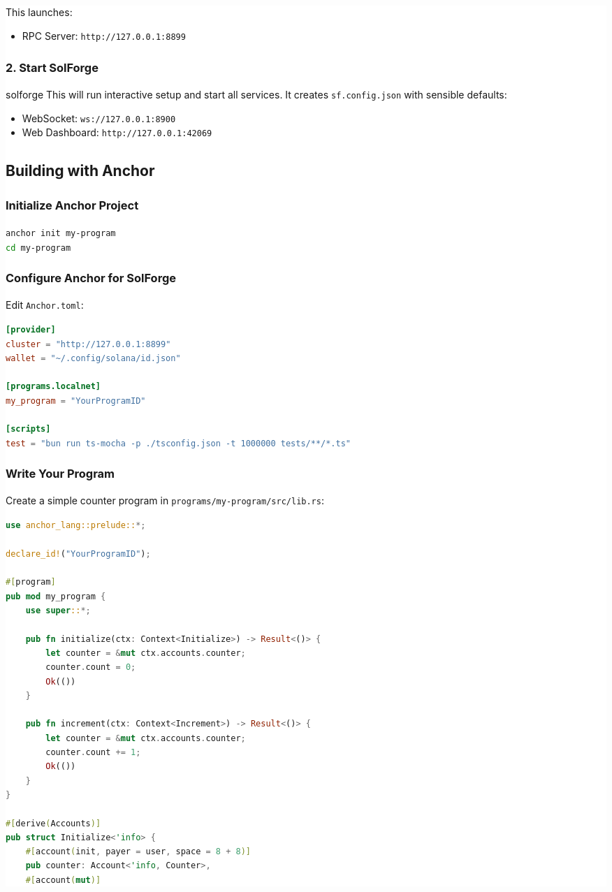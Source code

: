 This launches:
- RPC Server: `http://127.0.0.1:8899`
### 2. Start SolForge
solforge
This will run interactive setup and start all services. It creates `sf.config.json` with sensible defaults:
- WebSocket: `ws://127.0.0.1:8900`
- Web Dashboard: `http://127.0.0.1:42069`

## Building with Anchor

### Initialize Anchor Project

```bash
anchor init my-program
cd my-program
```

### Configure Anchor for SolForge

Edit `Anchor.toml`:

```toml
[provider]
cluster = "http://127.0.0.1:8899"
wallet = "~/.config/solana/id.json"

[programs.localnet]
my_program = "YourProgramID"

[scripts]
test = "bun run ts-mocha -p ./tsconfig.json -t 1000000 tests/**/*.ts"
```

### Write Your Program

Create a simple counter program in `programs/my-program/src/lib.rs`:

```rust
use anchor_lang::prelude::*;

declare_id!("YourProgramID");

#[program]
pub mod my_program {
    use super::*;

    pub fn initialize(ctx: Context<Initialize>) -> Result<()> {
        let counter = &mut ctx.accounts.counter;
        counter.count = 0;
        Ok(())
    }

    pub fn increment(ctx: Context<Increment>) -> Result<()> {
        let counter = &mut ctx.accounts.counter;
        counter.count += 1;
        Ok(())
    }
}

#[derive(Accounts)]
pub struct Initialize<'info> {
    #[account(init, payer = user, space = 8 + 8)]
    pub counter: Account<'info, Counter>,
    #[account(mut)]
```
